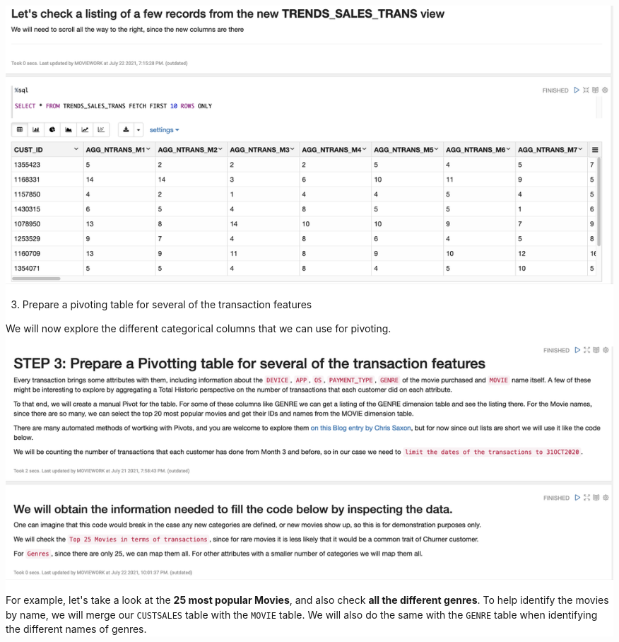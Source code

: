   ![Churn Notebook Step 1 time difference statistics](images/oml-churn-note-step2-pivot-final-check.png "Churn Notebook Step 1 time difference statistics")

3. Prepare a pivoting table for several of the transaction features

  We will now explore the different categorical columns that we can use for pivoting.  
  
  ![Churn Notebook Step 3 Intro](images/oml-churn-note-step3-intro.png "Churn Notebook Step 3 Intro")

  For example, let's take a look at the **25 most popular Movies**, and also check **all the different genres**.  To help identify the movies by name, we will merge our `CUSTSALES` table with the `MOVIE` table.  We will also do the same with the `GENRE` table when identifying the different names of genres.
